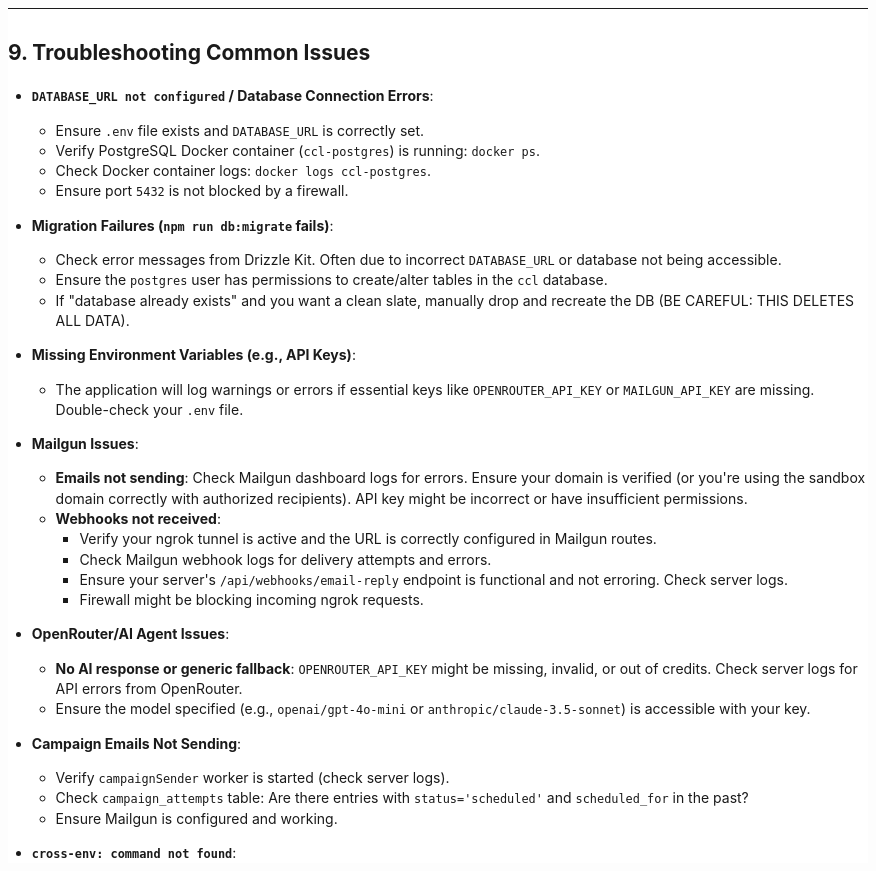 
---

## 9. Troubleshooting Common Issues

- **`DATABASE_URL not configured` / Database Connection Errors**:

  - Ensure `.env` file exists and `DATABASE_URL` is correctly set.
  - Verify PostgreSQL Docker container (`ccl-postgres`) is running: `docker ps`.
  - Check Docker container logs: `docker logs ccl-postgres`.
  - Ensure port `5432` is not blocked by a firewall.

- **Migration Failures (`npm run db:migrate` fails)**:

  - Check error messages from Drizzle Kit. Often due to incorrect `DATABASE_URL`
    or database not being accessible.
  - Ensure the `postgres` user has permissions to create/alter tables in the
    `ccl` database.
  - If "database already exists" and you want a clean slate, manually drop and
    recreate the DB (BE CAREFUL: THIS DELETES ALL DATA).

- **Missing Environment Variables (e.g., API Keys)**:

  - The application will log warnings or errors if essential keys like
    `OPENROUTER_API_KEY` or `MAILGUN_API_KEY` are missing. Double-check your
    `.env` file.

- **Mailgun Issues**:

  - **Emails not sending**: Check Mailgun dashboard logs for errors. Ensure your
    domain is verified (or you're using the sandbox domain correctly with
    authorized recipients). API key might be incorrect or have insufficient
    permissions.
  - **Webhooks not received**:
    - Verify your ngrok tunnel is active and the URL is correctly configured in
      Mailgun routes.
    - Check Mailgun webhook logs for delivery attempts and errors.
    - Ensure your server's `/api/webhooks/email-reply` endpoint is functional
      and not erroring. Check server logs.
    - Firewall might be blocking incoming ngrok requests.

- **OpenRouter/AI Agent Issues**:

  - **No AI response or generic fallback**: `OPENROUTER_API_KEY` might be
    missing, invalid, or out of credits. Check server logs for API errors from
    OpenRouter.
  - Ensure the model specified (e.g., `openai/gpt-4o-mini` or
    `anthropic/claude-3.5-sonnet`) is accessible with your key.

- **Campaign Emails Not Sending**:

  - Verify `campaignSender` worker is started (check server logs).
  - Check `campaign_attempts` table: Are there entries with `status='scheduled'`
    and `scheduled_for` in the past?
  - Ensure Mailgun is configured and working.

- **`cross-env: command not found`**:
